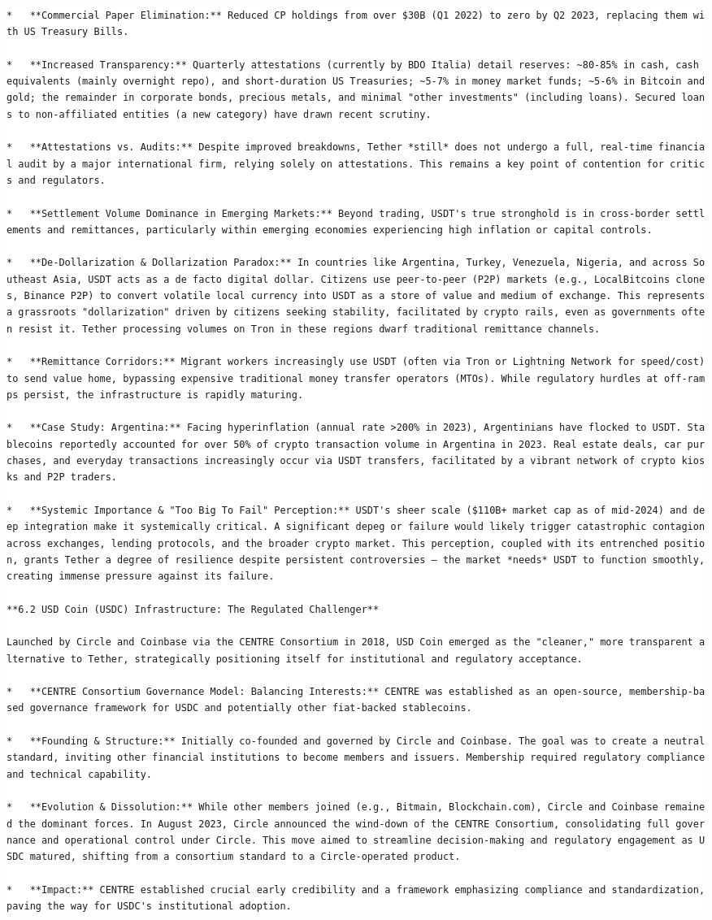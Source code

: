 ```
*   **Commercial Paper Elimination:** Reduced CP holdings from over $30B (Q1 2022) to zero by Q2 2023, replacing them with US Treasury Bills.

*   **Increased Transparency:** Quarterly attestations (currently by BDO Italia) detail reserves: ~80-85% in cash, cash equivalents (mainly overnight repo), and short-duration US Treasuries; ~5-7% in money market funds; ~5-6% in Bitcoin and gold; the remainder in corporate bonds, precious metals, and minimal "other investments" (including loans). Secured loans to non-affiliated entities (a new category) have drawn recent scrutiny.

*   **Attestations vs. Audits:** Despite improved breakdowns, Tether *still* does not undergo a full, real-time financial audit by a major international firm, relying solely on attestations. This remains a key point of contention for critics and regulators.

*   **Settlement Volume Dominance in Emerging Markets:** Beyond trading, USDT's true stronghold is in cross-border settlements and remittances, particularly within emerging economies experiencing high inflation or capital controls.

*   **De-Dollarization & Dollarization Paradox:** In countries like Argentina, Turkey, Venezuela, Nigeria, and across Southeast Asia, USDT acts as a de facto digital dollar. Citizens use peer-to-peer (P2P) markets (e.g., LocalBitcoins clones, Binance P2P) to convert volatile local currency into USDT as a store of value and medium of exchange. This represents a grassroots "dollarization" driven by citizens seeking stability, facilitated by crypto rails, even as governments often resist it. Tether processing volumes on Tron in these regions dwarf traditional remittance channels.

*   **Remittance Corridors:** Migrant workers increasingly use USDT (often via Tron or Lightning Network for speed/cost) to send value home, bypassing expensive traditional money transfer operators (MTOs). While regulatory hurdles at off-ramps persist, the infrastructure is rapidly maturing.

*   **Case Study: Argentina:** Facing hyperinflation (annual rate >200% in 2023), Argentinians have flocked to USDT. Stablecoins reportedly accounted for over 50% of crypto transaction volume in Argentina in 2023. Real estate deals, car purchases, and everyday transactions increasingly occur via USDT transfers, facilitated by a vibrant network of crypto kiosks and P2P traders.

*   **Systemic Importance & "Too Big To Fail" Perception:** USDT's sheer scale ($110B+ market cap as of mid-2024) and deep integration make it systemically critical. A significant depeg or failure would likely trigger catastrophic contagion across exchanges, lending protocols, and the broader crypto market. This perception, coupled with its entrenched position, grants Tether a degree of resilience despite persistent controversies – the market *needs* USDT to function smoothly, creating immense pressure against its failure.

**6.2 USD Coin (USDC) Infrastructure: The Regulated Challenger**

Launched by Circle and Coinbase via the CENTRE Consortium in 2018, USD Coin emerged as the "cleaner," more transparent alternative to Tether, strategically positioning itself for institutional and regulatory acceptance.

*   **CENTRE Consortium Governance Model: Balancing Interests:** CENTRE was established as an open-source, membership-based governance framework for USDC and potentially other fiat-backed stablecoins.

*   **Founding & Structure:** Initially co-founded and governed by Circle and Coinbase. The goal was to create a neutral standard, inviting other financial institutions to become members and issuers. Membership required regulatory compliance and technical capability.

*   **Evolution & Dissolution:** While other members joined (e.g., Bitmain, Blockchain.com), Circle and Coinbase remained the dominant forces. In August 2023, Circle announced the wind-down of the CENTRE Consortium, consolidating full governance and operational control under Circle. This move aimed to streamline decision-making and regulatory engagement as USDC matured, shifting from a consortium standard to a Circle-operated product.

*   **Impact:** CENTRE established crucial early credibility and a framework emphasizing compliance and standardization, paving the way for USDC's institutional adoption.

```